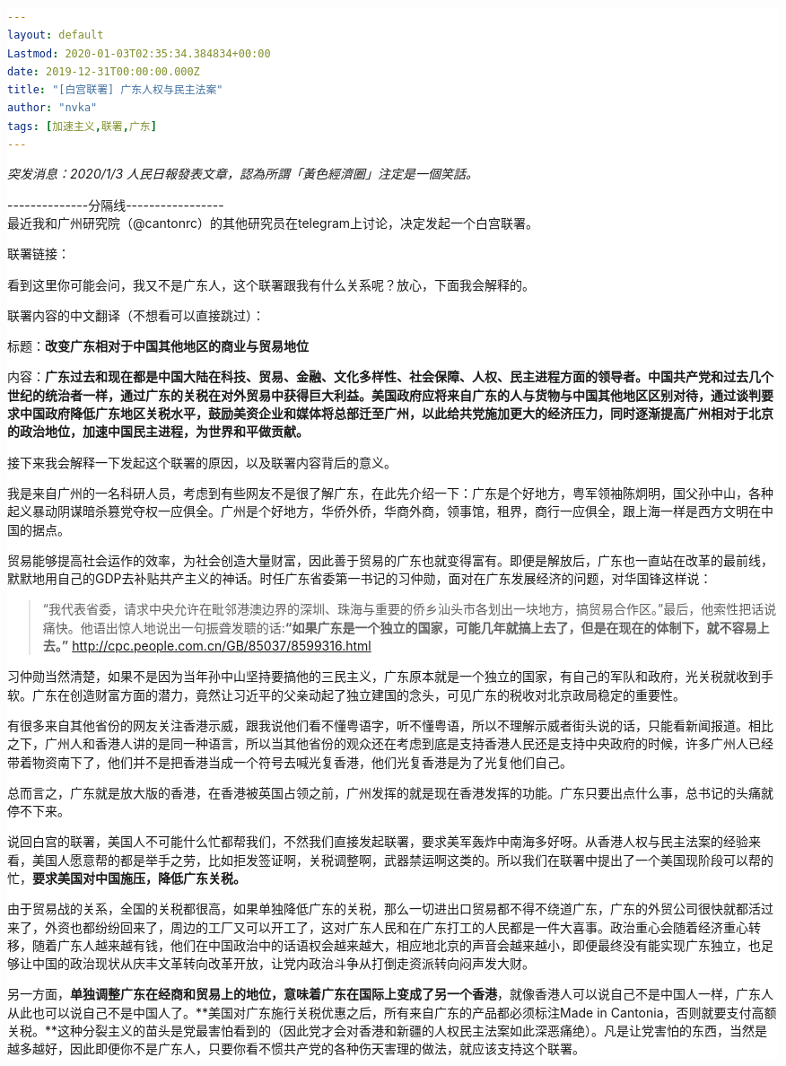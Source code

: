 ```yaml
---
layout: default
Lastmod: 2020-01-03T02:35:34.384834+00:00
date: 2019-12-31T00:00:00.000Z
title: "[白宫联署] 广东人权与民主法案"
author: "nvka"
tags: [加速主义,联署,广东]
---
```


_突发消息：2020/1/3 人民日報發表文章，認為所謂「黃色經濟圈」注定是一個笑話。_  
  
\--------------分隔线-----------------  
最近我和广州研究院（@cantonrc）的其他研究员在telegram上讨论，决定发起一个白宫联署。  
  
联署链接：  
  
看到这里你可能会问，我又不是广东人，这个联署跟我有什么关系呢？放心，下面我会解释的。  
  
联署内容的中文翻译（不想看可以直接跳过）：  
  
标题：**改变广东相对于中国其他地区的商业与贸易地位**  
  
内容：**广东过去和现在都是中国大陆在科技、贸易、金融、文化多样性、社会保障、人权、民主进程方面的领导者。中国共产党和过去几个世纪的统治者一样，通过广东的关税在对外贸易中获得巨大利益。美国政府应将来自广东的人与货物与中国其他地区区别对待，通过谈判要求中国政府降低广东地区关税水平，鼓励美资企业和媒体将总部迁至广州，以此给共党施加更大的经济压力，同时逐渐提高广州相对于北京的政治地位，加速中国民主进程，为世界和平做贡献。**  
  
接下来我会解释一下发起这个联署的原因，以及联署内容背后的意义。  
  
我是来自广州的一名科研人员，考虑到有些网友不是很了解广东，在此先介绍一下：广东是个好地方，粤军领袖陈炯明，国父孙中山，各种起义暴动阴谋暗杀篡党夺权一应俱全。广州是个好地方，华侨外侨，华商外商，领事馆，租界，商行一应俱全，跟上海一样是西方文明在中国的据点。  
  
贸易能够提高社会运作的效率，为社会创造大量财富，因此善于贸易的广东也就变得富有。即便是解放后，广东也一直站在改革的最前线，默默地用自己的GDP去补贴共产主义的神话。时任广东省委第一书记的习仲勋，面对在广东发展经济的问题，对华国锋这样说：  
  

> “我代表省委，请求中央允许在毗邻港澳边界的深圳、珠海与重要的侨乡汕头市各划出一块地方，搞贸易合作区。”最后，他索性把话说痛快。他语出惊人地说出一句振聋发聩的话:**“如果广东是一个独立的国家，可能几年就搞上去了，但是在现在的体制下，就不容易上去。”** http://cpc.people.com.cn/GB/85037/8599316.html

  
  
习仲勋当然清楚，如果不是因为当年孙中山坚持要搞他的三民主义，广东原本就是一个独立的国家，有自己的军队和政府，光关税就收到手软。广东在创造财富方面的潜力，竟然让习近平的父亲动起了独立建国的念头，可见广东的税收对北京政局稳定的重要性。  
  
有很多来自其他省份的网友关注香港示威，跟我说他们看不懂粤语字，听不懂粤语，所以不理解示威者街头说的话，只能看新闻报道。相比之下，广州人和香港人讲的是同一种语言，所以当其他省份的观众还在考虑到底是支持香港人民还是支持中央政府的时候，许多广州人已经带着物资南下了，他们并不是把香港当成一个符号去喊光复香港，他们光复香港是为了光复他们自己。  
  
总而言之，广东就是放大版的香港，在香港被英国占领之前，广州发挥的就是现在香港发挥的功能。广东只要出点什么事，总书记的头痛就停不下来。  
  
说回白宫的联署，美国人不可能什么忙都帮我们，不然我们直接发起联署，要求美军轰炸中南海多好呀。从香港人权与民主法案的经验来看，美国人愿意帮的都是举手之劳，比如拒发签证啊，关税调整啊，武器禁运啊这类的。所以我们在联署中提出了一个美国现阶段可以帮的忙，**要求美国对中国施压，降低广东关税。**  
  
由于贸易战的关系，全国的关税都很高，如果单独降低广东的关税，那么一切进出口贸易都不得不绕道广东，广东的外贸公司很快就都活过来了，外资也都纷纷回来了，周边的工厂又可以开工了，这对广东人民和在广东打工的人民都是一件大喜事。政治重心会随着经济重心转移，随着广东人越来越有钱，他们在中国政治中的话语权会越来越大，相应地北京的声音会越来越小，即便最终没有能实现广东独立，也足够让中国的政治现状从庆丰文革转向改革开放，让党内政治斗争从打倒走资派转向闷声发大财。  
  
另一方面，**单独调整广东在经商和贸易上的地位，意味着广东在国际上变成了另一个香港**，就像香港人可以说自己不是中国人一样，广东人从此也可以说自己不是中国人了。**美国对广东施行关税优惠之后，所有来自广东的产品都必须标注Made in Cantonia，否则就要支付高额关税。**这种分裂主义的苗头是党最害怕看到的（因此党才会对香港和新疆的人权民主法案如此深恶痛绝）。凡是让党害怕的东西，当然是越多越好，因此即便你不是广东人，只要你看不惯共产党的各种伤天害理的做法，就应该支持这个联署。  
  